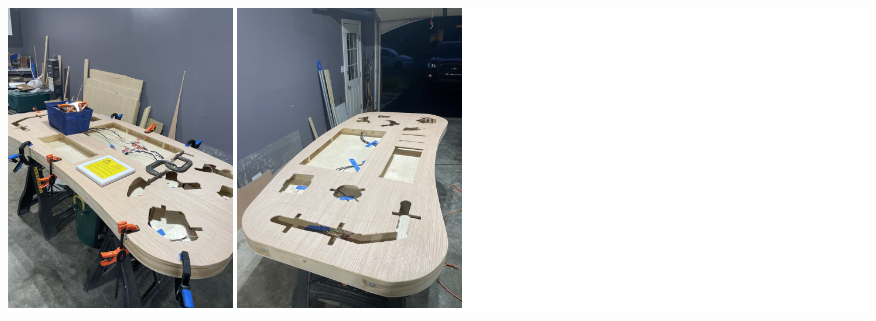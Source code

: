 <img src="Assets\Table_with_top_being_glued_3.jpg" height="300"> <img src="Assets\Table_with_top.jpg" height="300">